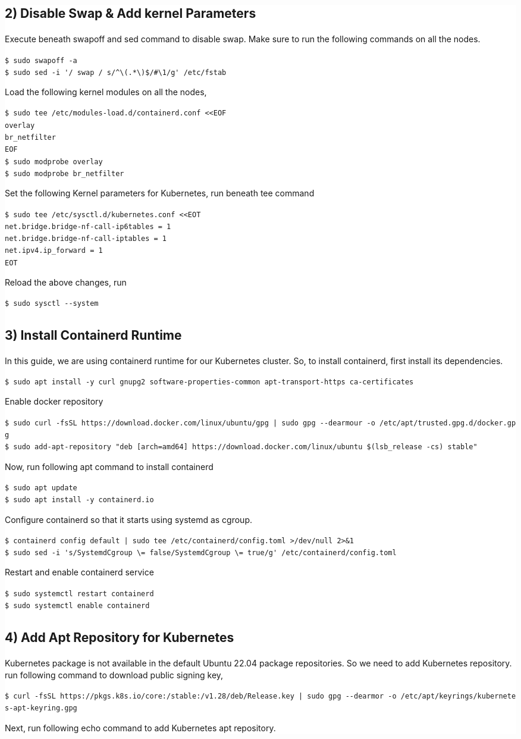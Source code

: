 ## 2) Disable Swap & Add kernel Parameters
Execute beneath swapoff and sed command to disable swap. Make sure to run the following commands on all the nodes.
```
$ sudo swapoff -a
$ sudo sed -i '/ swap / s/^\(.*\)$/#\1/g' /etc/fstab
```
Load the following kernel modules on all the nodes,
```
$ sudo tee /etc/modules-load.d/containerd.conf <<EOF
overlay
br_netfilter
EOF
$ sudo modprobe overlay
$ sudo modprobe br_netfilter
```
Set the following Kernel parameters for Kubernetes, run beneath tee command
```
$ sudo tee /etc/sysctl.d/kubernetes.conf <<EOT
net.bridge.bridge-nf-call-ip6tables = 1
net.bridge.bridge-nf-call-iptables = 1
net.ipv4.ip_forward = 1
EOT
```
Reload the above changes, run
```
$ sudo sysctl --system
```
## 3) Install Containerd Runtime
In this guide, we are using containerd runtime for our Kubernetes cluster. So, to install containerd, first install its dependencies.
```
$ sudo apt install -y curl gnupg2 software-properties-common apt-transport-https ca-certificates
```
Enable docker repository
```
$ sudo curl -fsSL https://download.docker.com/linux/ubuntu/gpg | sudo gpg --dearmour -o /etc/apt/trusted.gpg.d/docker.gpg
$ sudo add-apt-repository "deb [arch=amd64] https://download.docker.com/linux/ubuntu $(lsb_release -cs) stable"
```
Now, run following apt command to install containerd
```
$ sudo apt update
$ sudo apt install -y containerd.io
```
Configure containerd so that it starts using systemd as cgroup.
```
$ containerd config default | sudo tee /etc/containerd/config.toml >/dev/null 2>&1
$ sudo sed -i 's/SystemdCgroup \= false/SystemdCgroup \= true/g' /etc/containerd/config.toml
```
Restart and enable containerd service
```
$ sudo systemctl restart containerd
$ sudo systemctl enable containerd
```
## 4) Add Apt Repository for Kubernetes
Kubernetes package is not available in the default Ubuntu 22.04 package repositories. So we need to add Kubernetes repository. run following command to download public signing key,
```
$ curl -fsSL https://pkgs.k8s.io/core:/stable:/v1.28/deb/Release.key | sudo gpg --dearmor -o /etc/apt/keyrings/kubernetes-apt-keyring.gpg
```
Next, run following echo command to add Kubernetes apt repository.